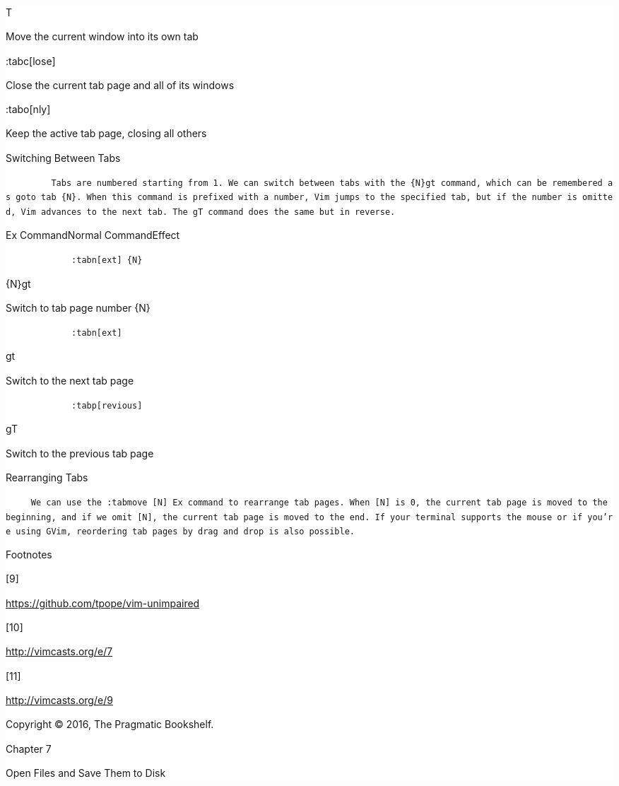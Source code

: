 <C-w>T

Move the current window into its own tab

:tabc[lose]

Close the current tab page and all of its windows

:tabo[nly]

Keep the active tab page, closing all others

Switching Between Tabs

	 	 	 Tabs are numbered starting from 1. We can switch between tabs with the {N}gt command, which can be remembered as goto tab {N}. When this command is prefixed with a number, Vim jumps to the specified tab, but if the number is omitted, Vim advances to the next tab. The gT command does the same but in reverse.

Ex CommandNormal CommandEffect

		 		 :tabn[ext] {N}

{N}gt

Switch to tab page number {N}

		 		 :tabn[ext]

gt

Switch to the next tab page

		 		 :tabp[revious]

gT

Switch to the previous tab page

Rearranging Tabs

	 	 We can use the :tabmove [N] Ex command to rearrange tab pages. When [N] is 0, the current tab page is moved to the beginning, and if we omit [N], the current tab page is moved to the end. If your terminal supports the mouse or if you’re using GVim, reordering tab pages by drag and drop is also possible.

Footnotes

[9]

https://github.com/tpope/vim-unimpaired

[10]

http://vimcasts.org/e/7

[11]

http://vimcasts.org/e/9

Copyright © 2016, The Pragmatic Bookshelf.

Chapter 7

Open Files and Save Them to Disk

